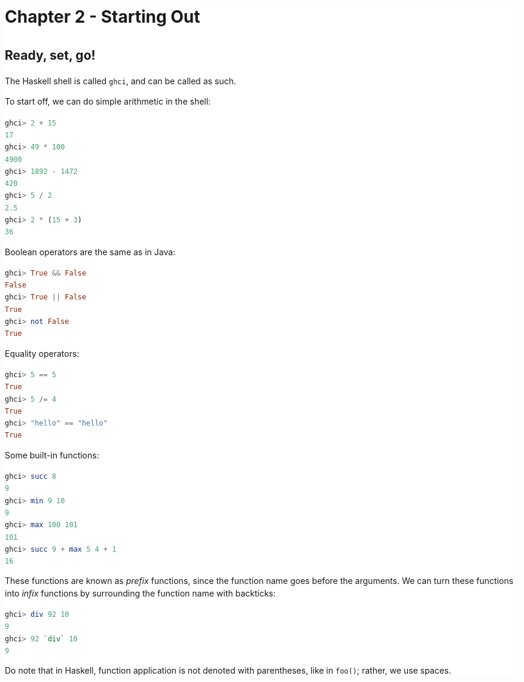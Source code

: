Chapter 2 - Starting Out
==

## Ready, set, go!


The Haskell shell is called `ghci`, and can be called as such.

To start off, we can do simple arithmetic in the shell:

```haskell
ghci> 2 + 15
17
ghci> 49 * 100
4900
ghci> 1892 - 1472
420
ghci> 5 / 2
2.5 
ghci> 2 * (15 + 3)
36
```
Boolean operators are the same as in Java:
```haskell
ghci> True && False
False
ghci> True || False
True
ghci> not False
True
```
Equality operators:
```haskell
ghci> 5 == 5
True
ghci> 5 /= 4
True
ghci> "hello" == "hello"
True
```
Some built-in functions:
```haskell
ghci> succ 8
9
ghci> min 9 10
9
ghci> max 100 101
101
ghci> succ 9 + max 5 4 + 1
16
```
These functions are known as *prefix* functions, since the function name goes before the arguments. We can turn these functions into *infix* functions by surrounding the function name with backticks:
```haskell
ghci> div 92 10
9
ghci> 92 `div` 10
9
```
Do note that in Haskell, function application is not denoted with parentheses, like in `foo()`; rather, we use spaces.
